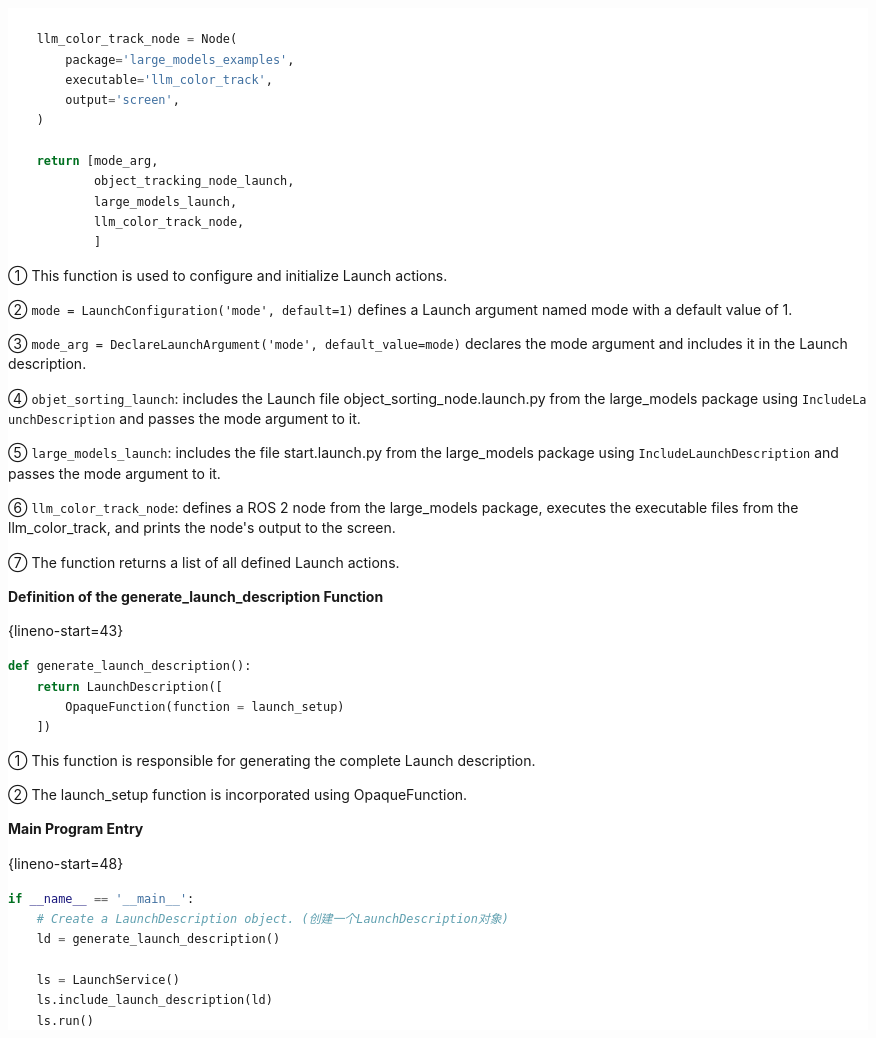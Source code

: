 ```python

    llm_color_track_node = Node(
        package='large_models_examples',
        executable='llm_color_track',
        output='screen',
    )

    return [mode_arg,
            object_tracking_node_launch,
            large_models_launch,
            llm_color_track_node,
            ]
```

① This function is used to configure and initialize Launch actions.

② `mode = LaunchConfiguration('mode', default=1)` defines a Launch argument named mode with a default value of 1.

③ `mode_arg = DeclareLaunchArgument('mode', default_value=mode)` declares the mode argument and includes it in the Launch description.

④ `objet_sorting_launch`: includes the Launch file object_sorting_node.launch.py from the large_models package using `IncludeLaunchDescription` and passes the mode argument to it.

⑤ `large_models_launch`: includes the file start.launch.py from the large_models package using `IncludeLaunchDescription` and passes the mode argument to it.

⑥ `llm_color_track_node`: defines a ROS 2 node from the large_models package, executes the executable files from the llm_color_track, and prints the node's output to the screen.

⑦ The function returns a list of all defined Launch actions.

**Definition of the generate_launch_description Function**

{lineno-start=43}

```python
def generate_launch_description():
    return LaunchDescription([
        OpaqueFunction(function = launch_setup)
    ])
```

① This function is responsible for generating the complete Launch description.

② The launch_setup function is incorporated using OpaqueFunction.

**Main Program Entry**

{lineno-start=48}

```python
if __name__ == '__main__':
    # Create a LaunchDescription object. (创建一个LaunchDescription对象)
    ld = generate_launch_description()

    ls = LaunchService()
    ls.include_launch_description(ld)
    ls.run()
```
